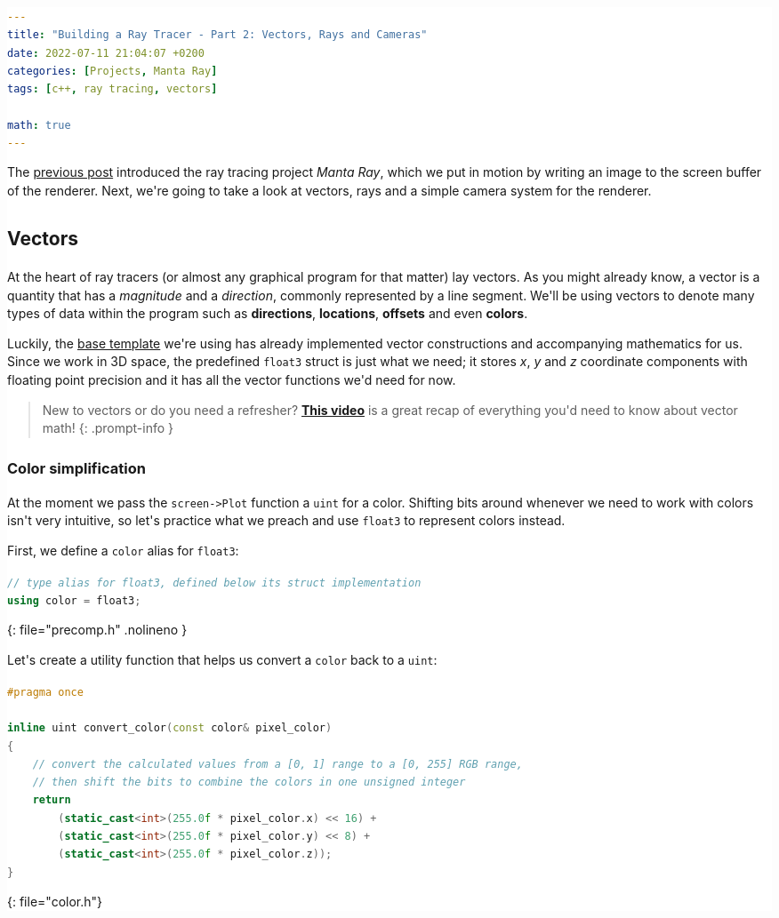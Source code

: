 ```yaml
---
title: "Building a Ray Tracer - Part 2: Vectors, Rays and Cameras"
date: 2022-07-11 21:04:07 +0200
categories: [Projects, Manta Ray]
tags: [c++, ray tracing, vectors]

math: true
---
```


The [previous post](https://markieautarkie.github.io/posts/building-a-ray-tracer-part-1-hello-manta-ray/) introduced the ray tracing project *Manta Ray*, which we put in motion by writing an image to the screen buffer of the renderer. Next, we're going to take a look at vectors, rays and a simple camera system for the renderer.

## Vectors
At the heart of ray tracers (or almost any graphical program for that matter) lay vectors. As you might already know, a vector is a quantity that has a *magnitude* and a *direction*, commonly represented by a line segment. We'll be using vectors to denote many types of data within the program such as **directions**, **locations**, **offsets** and even **colors**.

Luckily, the [base template](https://github.com/jbikker/advgrtmpl8) we're using has already implemented vector constructions and accompanying mathematics for us. Since we work in 3D space, the predefined `float3` struct is just what we need; it stores *x*, *y* and *z* coordinate components with floating point precision and it has all the vector functions we'd need for now.

> New to vectors or do you need a refresher? [**This video**](https://www.youtube.com/watch?v=Ej3ZVxljJfo) is a great recap of everything you'd need to know about vector math!
{: .prompt-info }

### Color simplification
At the moment we pass the `screen->Plot` function a `uint` for a color. Shifting bits around whenever we need to work with colors isn't very intuitive, so let's practice what we preach and use `float3` to represent colors instead.

First, we define a `color` alias for `float3`:

```c++
// type alias for float3, defined below its struct implementation
using color = float3;
```
{: file="precomp.h" .nolineno }

Let's create a utility function that helps us convert a `color` back to a `uint`:

```c++
#pragma once

inline uint convert_color(const color& pixel_color)
{
    // convert the calculated values from a [0, 1] range to a [0, 255] RGB range,
    // then shift the bits to combine the colors in one unsigned integer
    return
        (static_cast<int>(255.0f * pixel_color.x) << 16) +
        (static_cast<int>(255.0f * pixel_color.y) << 8) +
        (static_cast<int>(255.0f * pixel_color.z));
}
```
{: file="color.h"}
